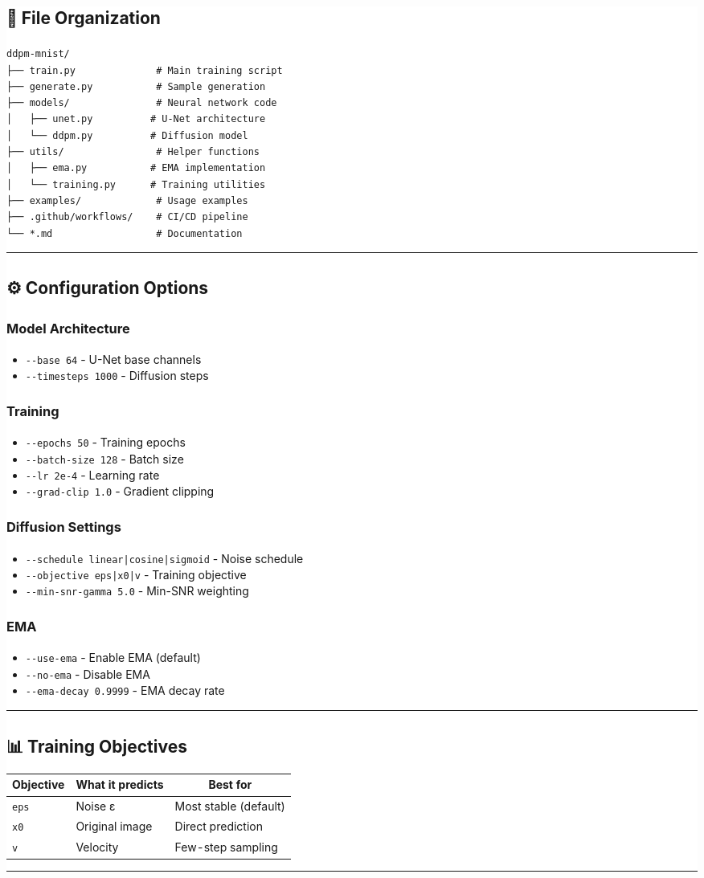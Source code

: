 ## 📁 File Organization

```
ddpm-mnist/
├── train.py              # Main training script
├── generate.py           # Sample generation
├── models/               # Neural network code
│   ├── unet.py          # U-Net architecture
│   └── ddpm.py          # Diffusion model
├── utils/                # Helper functions
│   ├── ema.py           # EMA implementation
│   └── training.py      # Training utilities
├── examples/             # Usage examples
├── .github/workflows/    # CI/CD pipeline
└── *.md                  # Documentation
```

---

## ⚙️ Configuration Options

### Model Architecture
- `--base 64` - U-Net base channels
- `--timesteps 1000` - Diffusion steps

### Training
- `--epochs 50` - Training epochs
- `--batch-size 128` - Batch size
- `--lr 2e-4` - Learning rate
- `--grad-clip 1.0` - Gradient clipping

### Diffusion Settings
- `--schedule linear|cosine|sigmoid` - Noise schedule
- `--objective eps|x0|v` - Training objective
- `--min-snr-gamma 5.0` - Min-SNR weighting

### EMA
- `--use-ema` - Enable EMA (default)
- `--no-ema` - Disable EMA
- `--ema-decay 0.9999` - EMA decay rate

---

## 📊 Training Objectives

| Objective | What it predicts | Best for |
|-----------|------------------|----------|
| `eps` | Noise ε | Most stable (default) |
| `x0` | Original image | Direct prediction |
| `v` | Velocity | Few-step sampling |

---